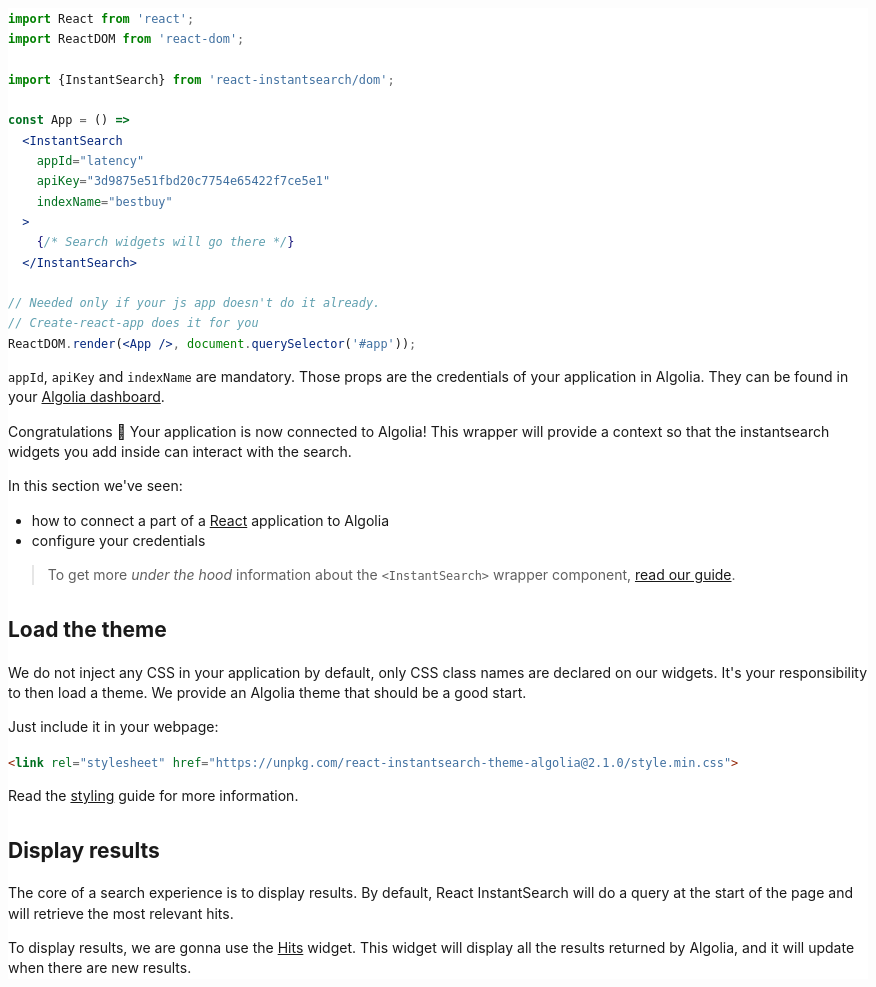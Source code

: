 ```jsx
import React from 'react';
import ReactDOM from 'react-dom';

import {InstantSearch} from 'react-instantsearch/dom';

const App = () =>
  <InstantSearch
    appId="latency"
    apiKey="3d9875e51fbd20c7754e65422f7ce5e1"
    indexName="bestbuy"
  >
    {/* Search widgets will go there */}
  </InstantSearch>

// Needed only if your js app doesn't do it already.
// Create-react-app does it for you
ReactDOM.render(<App />, document.querySelector('#app'));
```

`appId`, `apiKey` and `indexName` are mandatory. Those props are the
credentials of your application in Algolia. They can be found in your [Algolia
dashboard](https://www.algolia.com/api-keys).

Congratulations 🎉 Your application is now connected to Algolia! This wrapper
will provide a context so that the instantsearch widgets you add inside
can interact with the search.

In this section we've seen:
 - how to connect a part of a [React](https://facebook.github.io/react/) application to Algolia
 - configure your credentials

 > To get more *under the hood* information about the `<InstantSearch>` wrapper
 > component, [read our guide](guide/<InstantSearch>.html).

## Load the theme

We do not inject any CSS in your application by default, only CSS class names are declared
on our widgets. It's your responsibility to then load a theme. We provide an Algolia theme
that should be a good start.

Just include it in your webpage:
```html
<link rel="stylesheet" href="https://unpkg.com/react-instantsearch-theme-algolia@2.1.0/style.min.css">
```

Read the [styling](guide/Styling_widgets.html) guide for more information.

## Display results

The core of a search experience is to display results. By default, React InstantSearch
will do a query at the start of the page and will retrieve the most relevant hits.

To display results, we are gonna use the [Hits](widgets/Hits.html) widget. This widget will
display all the results returned by Algolia, and it will update when there
are new results.
